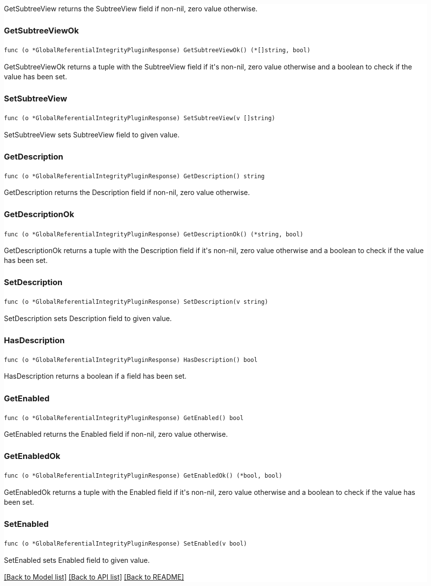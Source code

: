 GetSubtreeView returns the SubtreeView field if non-nil, zero value otherwise.

### GetSubtreeViewOk

`func (o *GlobalReferentialIntegrityPluginResponse) GetSubtreeViewOk() (*[]string, bool)`

GetSubtreeViewOk returns a tuple with the SubtreeView field if it's non-nil, zero value otherwise
and a boolean to check if the value has been set.

### SetSubtreeView

`func (o *GlobalReferentialIntegrityPluginResponse) SetSubtreeView(v []string)`

SetSubtreeView sets SubtreeView field to given value.


### GetDescription

`func (o *GlobalReferentialIntegrityPluginResponse) GetDescription() string`

GetDescription returns the Description field if non-nil, zero value otherwise.

### GetDescriptionOk

`func (o *GlobalReferentialIntegrityPluginResponse) GetDescriptionOk() (*string, bool)`

GetDescriptionOk returns a tuple with the Description field if it's non-nil, zero value otherwise
and a boolean to check if the value has been set.

### SetDescription

`func (o *GlobalReferentialIntegrityPluginResponse) SetDescription(v string)`

SetDescription sets Description field to given value.

### HasDescription

`func (o *GlobalReferentialIntegrityPluginResponse) HasDescription() bool`

HasDescription returns a boolean if a field has been set.

### GetEnabled

`func (o *GlobalReferentialIntegrityPluginResponse) GetEnabled() bool`

GetEnabled returns the Enabled field if non-nil, zero value otherwise.

### GetEnabledOk

`func (o *GlobalReferentialIntegrityPluginResponse) GetEnabledOk() (*bool, bool)`

GetEnabledOk returns a tuple with the Enabled field if it's non-nil, zero value otherwise
and a boolean to check if the value has been set.

### SetEnabled

`func (o *GlobalReferentialIntegrityPluginResponse) SetEnabled(v bool)`

SetEnabled sets Enabled field to given value.



[[Back to Model list]](../README.md#documentation-for-models) [[Back to API list]](../README.md#documentation-for-api-endpoints) [[Back to README]](../README.md)


